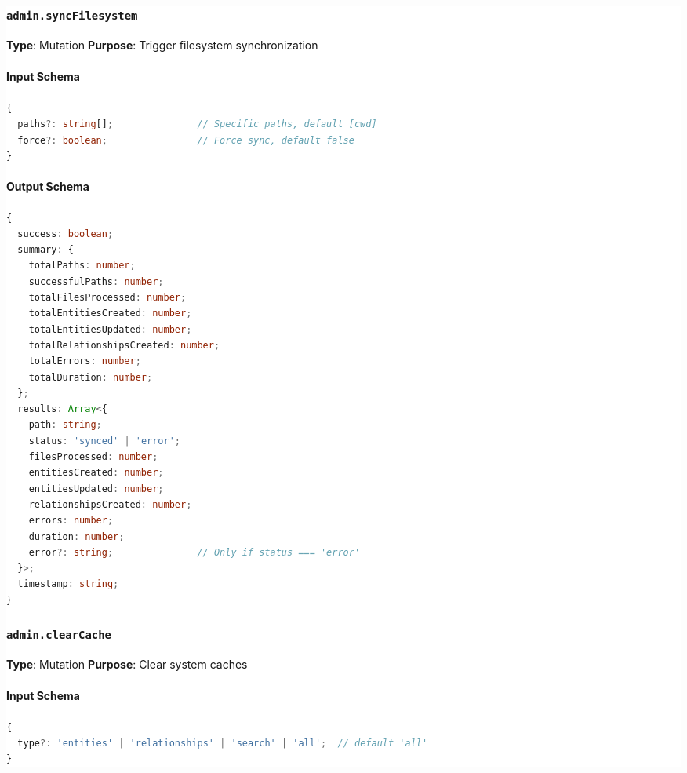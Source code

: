 ### `admin.syncFilesystem`

**Type**: Mutation
**Purpose**: Trigger filesystem synchronization

#### Input Schema
```typescript
{
  paths?: string[];               // Specific paths, default [cwd]
  force?: boolean;                // Force sync, default false
}
```

#### Output Schema
```typescript
{
  success: boolean;
  summary: {
    totalPaths: number;
    successfulPaths: number;
    totalFilesProcessed: number;
    totalEntitiesCreated: number;
    totalEntitiesUpdated: number;
    totalRelationshipsCreated: number;
    totalErrors: number;
    totalDuration: number;
  };
  results: Array<{
    path: string;
    status: 'synced' | 'error';
    filesProcessed: number;
    entitiesCreated: number;
    entitiesUpdated: number;
    relationshipsCreated: number;
    errors: number;
    duration: number;
    error?: string;               // Only if status === 'error'
  }>;
  timestamp: string;
}
```

### `admin.clearCache`

**Type**: Mutation
**Purpose**: Clear system caches

#### Input Schema
```typescript
{
  type?: 'entities' | 'relationships' | 'search' | 'all';  // default 'all'
}
```

